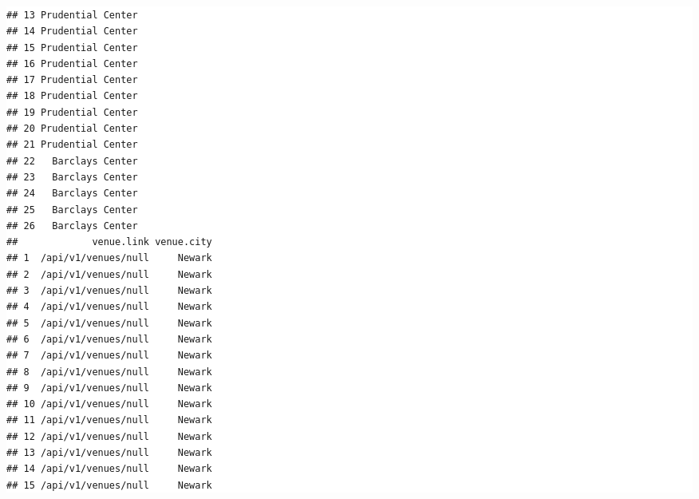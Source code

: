     ## 13 Prudential Center
    ## 14 Prudential Center
    ## 15 Prudential Center
    ## 16 Prudential Center
    ## 17 Prudential Center
    ## 18 Prudential Center
    ## 19 Prudential Center
    ## 20 Prudential Center
    ## 21 Prudential Center
    ## 22   Barclays Center
    ## 23   Barclays Center
    ## 24   Barclays Center
    ## 25   Barclays Center
    ## 26   Barclays Center
    ##             venue.link venue.city
    ## 1  /api/v1/venues/null     Newark
    ## 2  /api/v1/venues/null     Newark
    ## 3  /api/v1/venues/null     Newark
    ## 4  /api/v1/venues/null     Newark
    ## 5  /api/v1/venues/null     Newark
    ## 6  /api/v1/venues/null     Newark
    ## 7  /api/v1/venues/null     Newark
    ## 8  /api/v1/venues/null     Newark
    ## 9  /api/v1/venues/null     Newark
    ## 10 /api/v1/venues/null     Newark
    ## 11 /api/v1/venues/null     Newark
    ## 12 /api/v1/venues/null     Newark
    ## 13 /api/v1/venues/null     Newark
    ## 14 /api/v1/venues/null     Newark
    ## 15 /api/v1/venues/null     Newark